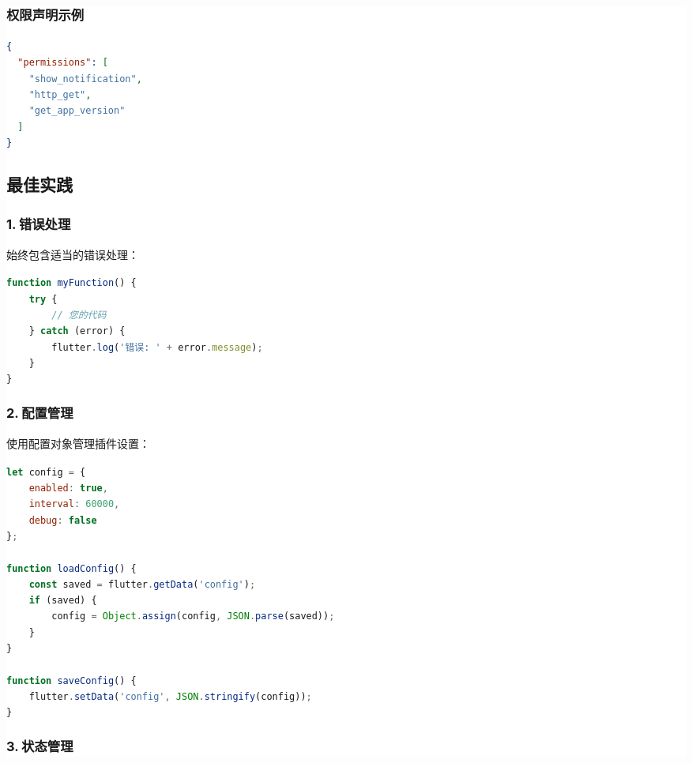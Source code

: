 ### 权限声明示例

```json
{
  "permissions": [
    "show_notification",
    "http_get",
    "get_app_version"
  ]
}
```

## 最佳实践

### 1. 错误处理

始终包含适当的错误处理：

```javascript
function myFunction() {
    try {
        // 您的代码
    } catch (error) {
        flutter.log('错误: ' + error.message);
    }
}
```

### 2. 配置管理

使用配置对象管理插件设置：

```javascript
let config = {
    enabled: true,
    interval: 60000,
    debug: false
};

function loadConfig() {
    const saved = flutter.getData('config');
    if (saved) {
        config = Object.assign(config, JSON.parse(saved));
    }
}

function saveConfig() {
    flutter.setData('config', JSON.stringify(config));
}
```

### 3. 状态管理
